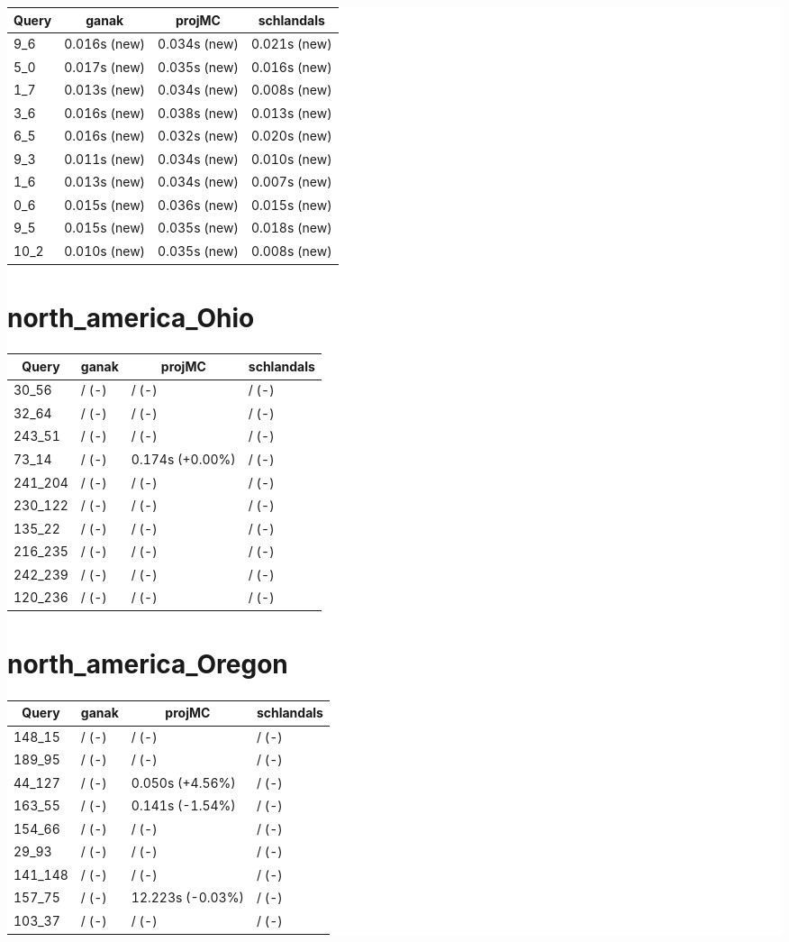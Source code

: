 |Query|ganak|projMC|schlandals|
|-----|-----|------|----------|
|9_6|0.016s (new)|0.034s (new)|0.021s (new)|
|5_0|0.017s (new)|0.035s (new)|0.016s (new)|
|1_7|0.013s (new)|0.034s (new)|0.008s (new)|
|3_6|0.016s (new)|0.038s (new)|0.013s (new)|
|6_5|0.016s (new)|0.032s (new)|0.020s (new)|
|9_3|0.011s (new)|0.034s (new)|0.010s (new)|
|1_6|0.013s (new)|0.034s (new)|0.007s (new)|
|0_6|0.015s (new)|0.036s (new)|0.015s (new)|
|9_5|0.015s (new)|0.035s (new)|0.018s (new)|
|10_2|0.010s (new)|0.035s (new)|0.008s (new)|

# north_america_Ohio

|Query|ganak|projMC|schlandals|
|-----|-----|------|----------|
|30_56|/ (-)|/ (-)|/ (-)|
|32_64|/ (-)|/ (-)|/ (-)|
|243_51|/ (-)|/ (-)|/ (-)|
|73_14|/ (-)|0.174s (+0.00%)|/ (-)|
|241_204|/ (-)|/ (-)|/ (-)|
|230_122|/ (-)|/ (-)|/ (-)|
|135_22|/ (-)|/ (-)|/ (-)|
|216_235|/ (-)|/ (-)|/ (-)|
|242_239|/ (-)|/ (-)|/ (-)|
|120_236|/ (-)|/ (-)|/ (-)|

# north_america_Oregon

|Query|ganak|projMC|schlandals|
|-----|-----|------|----------|
|148_15|/ (-)|/ (-)|/ (-)|
|189_95|/ (-)|/ (-)|/ (-)|
|44_127|/ (-)|0.050s (+4.56%)|/ (-)|
|163_55|/ (-)|0.141s (-1.54%)|/ (-)|
|154_66|/ (-)|/ (-)|/ (-)|
|29_93|/ (-)|/ (-)|/ (-)|
|141_148|/ (-)|/ (-)|/ (-)|
|157_75|/ (-)|12.223s (-0.03%)|/ (-)|
|103_37|/ (-)|/ (-)|/ (-)|
